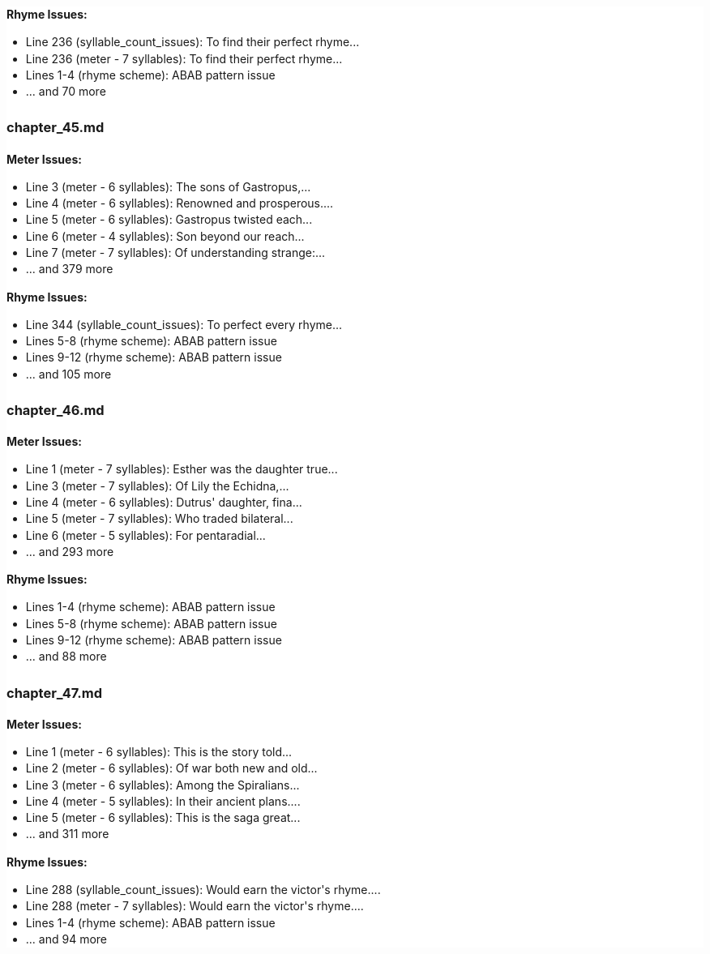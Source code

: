 **Rhyme Issues:**
- Line 236 (syllable_count_issues): To find their perfect rhyme...
- Line 236 (meter - 7 syllables): To find their perfect rhyme...
- Lines 1-4 (rhyme scheme): ABAB pattern issue
- ... and 70 more

### chapter_45.md

**Meter Issues:**
- Line 3 (meter - 6 syllables): The sons of Gastropus,...
- Line 4 (meter - 6 syllables): Renowned and prosperous....
- Line 5 (meter - 6 syllables): Gastropus twisted each...
- Line 6 (meter - 4 syllables): Son beyond our reach...
- Line 7 (meter - 7 syllables): Of understanding strange:...
- ... and 379 more

**Rhyme Issues:**
- Line 344 (syllable_count_issues): To perfect every rhyme...
- Lines 5-8 (rhyme scheme): ABAB pattern issue
- Lines 9-12 (rhyme scheme): ABAB pattern issue
- ... and 105 more

### chapter_46.md

**Meter Issues:**
- Line 1 (meter - 7 syllables): Esther was the daughter true...
- Line 3 (meter - 7 syllables): Of Lily the Echidna,...
- Line 4 (meter - 6 syllables): Dutrus' daughter, fina...
- Line 5 (meter - 7 syllables): Who traded bilateral...
- Line 6 (meter - 5 syllables): For pentaradial...
- ... and 293 more

**Rhyme Issues:**
- Lines 1-4 (rhyme scheme): ABAB pattern issue
- Lines 5-8 (rhyme scheme): ABAB pattern issue
- Lines 9-12 (rhyme scheme): ABAB pattern issue
- ... and 88 more

### chapter_47.md

**Meter Issues:**
- Line 1 (meter - 6 syllables): This is the story told...
- Line 2 (meter - 6 syllables): Of war both new and old...
- Line 3 (meter - 6 syllables): Among the Spiralians...
- Line 4 (meter - 5 syllables): In their ancient plans....
- Line 5 (meter - 6 syllables): This is the saga great...
- ... and 311 more

**Rhyme Issues:**
- Line 288 (syllable_count_issues): Would earn the victor's rhyme....
- Line 288 (meter - 7 syllables): Would earn the victor's rhyme....
- Lines 1-4 (rhyme scheme): ABAB pattern issue
- ... and 94 more
